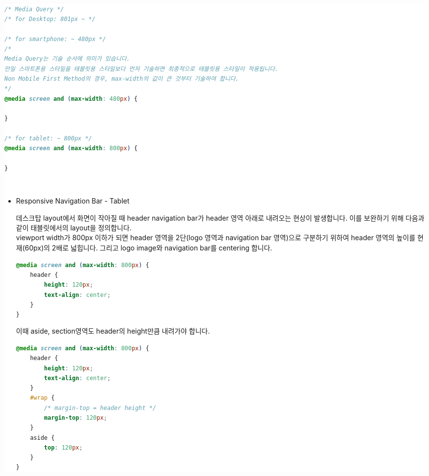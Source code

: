    ```css
   /* Media Query */
   /* for Desktop: 801px ~ */
   
   /* for smartphone: ~ 480px */
   /*
   Media Query는 기술 순서에 의미가 있습니다.
   만일 스마트폰용 스타일을 태블릿용 스타일보다 먼저 기술하면 최종적으로 태블릿용 스타일이 적용됩니다.
   Non Mobile First Method의 경우, max-width의 값이 큰 것부터 기술하여 합니다.
   */
   @media screen and (max-width: 480px) {
   
   }
   
   /* for tablet: ~ 800px */
   @media screen and (max-width: 800px) {
   
   }
   ```

   <br/>

   - Responsive Navigation Bar - Tablet<a id="tablet"></a>

     데스크탑 layout에서 화면이 작아질 때 header navigation bar가 header 영역 아래로 내려오는 현상이 발생합니다. 이를 보완하기 위해 다음과 같이 태블릿에서의 layout을 정의합니다.<br/>viewport width가 800px 이하가 되면 header 영역을 2단(logo 영역과 navigation bar 영역)으로 구분하기 위하여 header 영역의 높이를 현재(60px)의 2배로 넓힙니다. 그리고 logo image와 navigation bar를 centering 합니다.

     ```css
     @media screen and (max-width: 800px) {
         header {
             height: 120px;
             text-align: center;
         }
     }
     ```

     이때 aside, section영역도 header의 height만큼 내려가야 합니다.

     ```css
     @media screen and (max-width: 800px) {
         header {
             height: 120px;
             text-align: center;
         }
         #wrap {
             /* margin-top = header height */
             margin-top: 120px;
         }
         aside {
             top: 120px;
         }
     }
     ```
